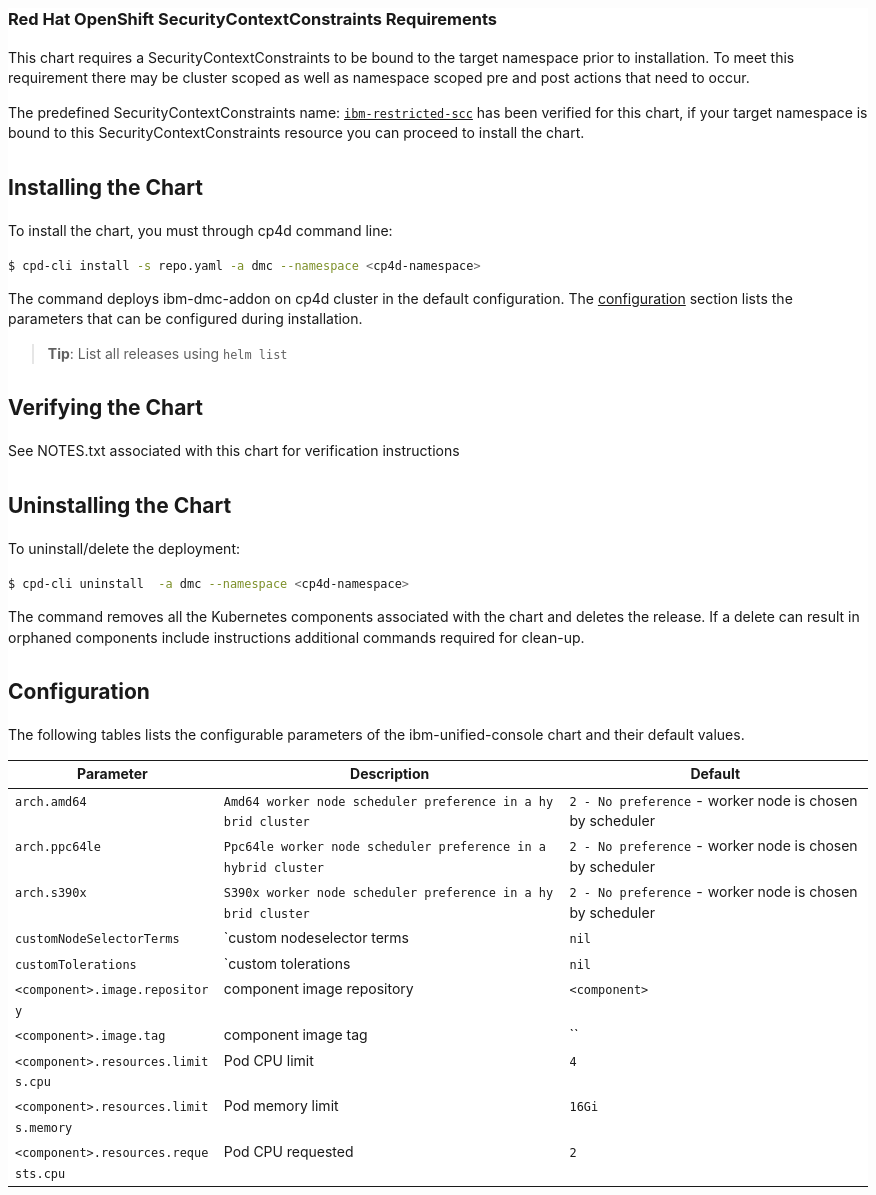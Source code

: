 
### Red Hat OpenShift SecurityContextConstraints Requirements

This chart requires a SecurityContextConstraints to be bound to the target namespace prior to installation. To meet this requirement there may be cluster scoped as well as namespace scoped pre and post actions that need to occur.

The predefined SecurityContextConstraints name: [`ibm-restricted-scc`](https://ibm.biz/cpkspec-scc)  has been verified for this chart, if your target namespace is bound to this SecurityContextConstraints resource you can proceed to install the chart.



## Installing the Chart

To install the chart, you must through cp4d command line:

```bash
$ cpd-cli install -s repo.yaml -a dmc --namespace <cp4d-namespace>
```

The command deploys ibm-dmc-addon on cp4d cluster in the default configuration. The [configuration](#configuration) section lists the parameters that can be configured during installation.

> **Tip**: List all releases using `helm list`

## Verifying the Chart
See NOTES.txt associated with this chart for verification instructions

## Uninstalling the Chart

To uninstall/delete the deployment:

```bash
$ cpd-cli uninstall  -a dmc --namespace <cp4d-namespace>
```

The command removes all the Kubernetes components associated with the chart and deletes the release.  If a delete can result in orphaned components include instructions additional commands required for clean-up.  


## Configuration

The following tables lists the configurable parameters of the ibm-unified-console chart and their default values.

| Parameter                             | Description                                                  | Default                                                    |
| ------------------------------        | ----------------------------------------------------------   | ---------------------------------------------------------- |
| `arch.amd64`                  | `Amd64 worker node scheduler preference in a hybrid cluster` | `2 - No preference` - worker node is chosen by scheduler       |
| `arch.ppc64le`                | `Ppc64le worker node scheduler preference in a hybrid cluster` | `2 - No preference` - worker node is chosen by scheduler       |
| `arch.s390x`                  | `S390x worker node scheduler preference in a hybrid cluster` | `2 - No preference` - worker node is chosen by scheduler       |
| `customNodeSelectorTerms`     | `custom nodeselector terms                                     | `nil`                                                      |
| `customTolerations`           | `custom tolerations                                          | `nil`                                                      |
| `<component>.image.repository`                | component image repository                                          | `<component>`                                                        |
| `<component>.image.tag`             | component image tag                                       | ``                                                     |
| `<component>.resources.limits.cpu`                | Pod CPU limit                                          | `4`                                                        |
| `<component>.resources.limits.memory`             | Pod memory limit                                       | `16Gi`                                                     |
| `<component>.resources.requests.cpu`              | Pod CPU requested                                      | `2`                                                        |